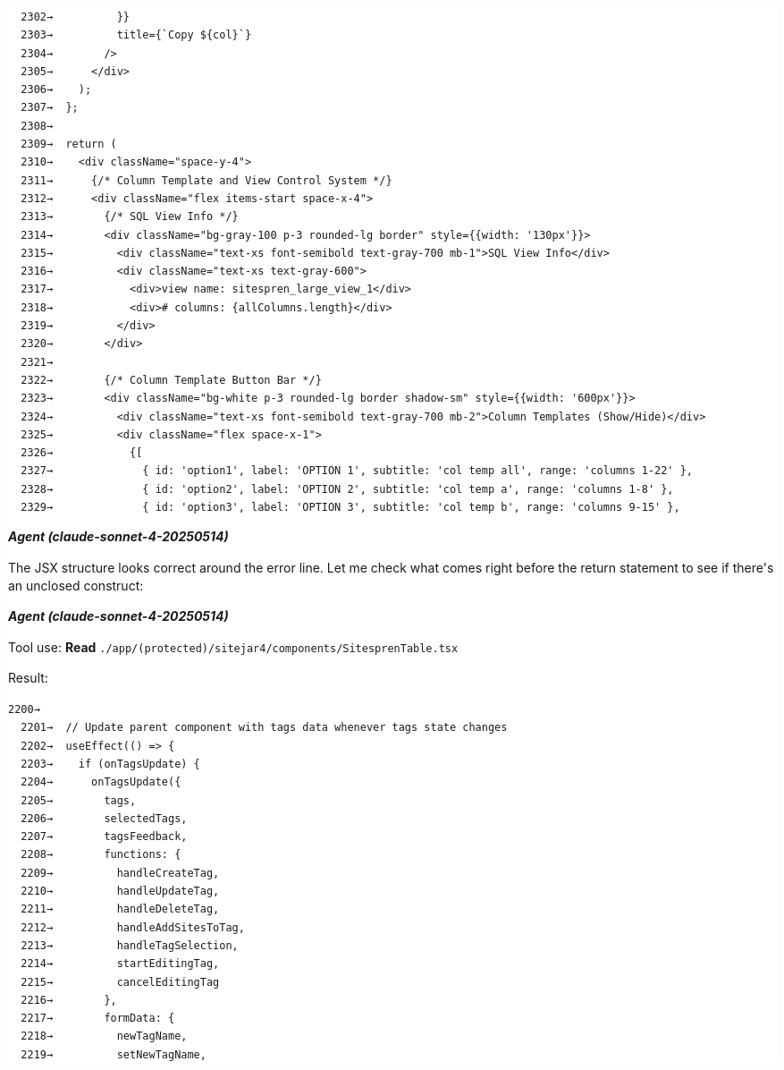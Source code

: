 ```
  2302→          }}
  2303→          title={`Copy ${col}`}
  2304→        />
  2305→      </div>
  2306→    );
  2307→  };
  2308→
  2309→  return (
  2310→    <div className="space-y-4">
  2311→      {/* Column Template and View Control System */}
  2312→      <div className="flex items-start space-x-4">
  2313→        {/* SQL View Info */}
  2314→        <div className="bg-gray-100 p-3 rounded-lg border" style={{width: '130px'}}>
  2315→          <div className="text-xs font-semibold text-gray-700 mb-1">SQL View Info</div>
  2316→          <div className="text-xs text-gray-600">
  2317→            <div>view name: sitespren_large_view_1</div>
  2318→            <div># columns: {allColumns.length}</div>
  2319→          </div>
  2320→        </div>
  2321→
  2322→        {/* Column Template Button Bar */}
  2323→        <div className="bg-white p-3 rounded-lg border shadow-sm" style={{width: '600px'}}>
  2324→          <div className="text-xs font-semibold text-gray-700 mb-2">Column Templates (Show/Hide)</div>
  2325→          <div className="flex space-x-1">
  2326→            {[
  2327→              { id: 'option1', label: 'OPTION 1', subtitle: 'col temp all', range: 'columns 1-22' },
  2328→              { id: 'option2', label: 'OPTION 2', subtitle: 'col temp a', range: 'columns 1-8' },
  2329→              { id: 'option3', label: 'OPTION 3', subtitle: 'col temp b', range: 'columns 9-15' },
```

_**Agent (claude-sonnet-4-20250514)**_

The JSX structure looks correct around the error line. Let me check what comes right before the return statement to see if there's an unclosed construct:

_**Agent (claude-sonnet-4-20250514)**_

Tool use: **Read** `./app/(protected)/sitejar4/components/SitesprenTable.tsx`

Result:

```
2200→
  2201→  // Update parent component with tags data whenever tags state changes
  2202→  useEffect(() => {
  2203→    if (onTagsUpdate) {
  2204→      onTagsUpdate({
  2205→        tags,
  2206→        selectedTags,
  2207→        tagsFeedback,
  2208→        functions: {
  2209→          handleCreateTag,
  2210→          handleUpdateTag,
  2211→          handleDeleteTag,
  2212→          handleAddSitesToTag,
  2213→          handleTagSelection,
  2214→          startEditingTag,
  2215→          cancelEditingTag
  2216→        },
  2217→        formData: {
  2218→          newTagName,
  2219→          setNewTagName,
```
